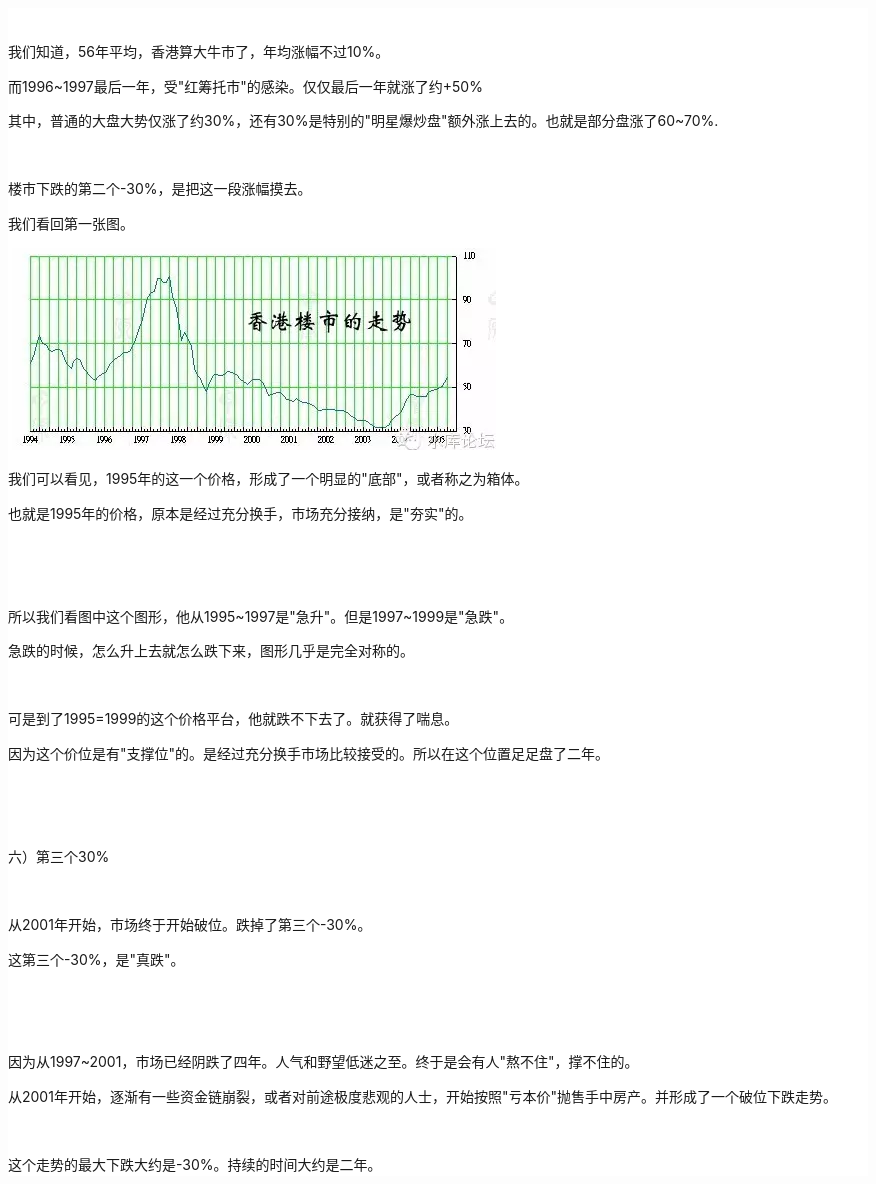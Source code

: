  

我们知道，56年平均，香港算大牛市了，年均涨幅不过10%。

而1996\~1997最后一年，受"红筹托市"的感染。仅仅最后一年就涨了约+50%

其中，普通的大盘大势仅涨了约30%，还有30%是特别的"明星爆炒盘"额外涨上去的。也就是部分盘涨了60\~70%.

 

楼市下跌的第二个-30%，是把这一段涨幅摸去。

我们看回第一张图。

 ![](../img/970/media/image4.png)


我们可以看见，1995年的这一个价格，形成了一个明显的"底部"，或者称之为箱体。

也就是1995年的价格，原本是经过充分换手，市场充分接纳，是"夯实"的。

 

 

所以我们看图中这个图形，他从1995\~1997是"急升"。但是1997\~1999是"急跌"。

急跌的时候，怎么升上去就怎么跌下来，图形几乎是完全对称的。

 

可是到了1995=1999的这个价格平台，他就跌不下去了。就获得了喘息。

因为这个价位是有"支撑位"的。是经过充分换手市场比较接受的。所以在这个位置足足盘了二年。

 

 

六）第三个30%

 

从2001年开始，市场终于开始破位。跌掉了第三个-30%。

这第三个-30%，是"真跌"。

 

 

因为从1997\~2001，市场已经阴跌了四年。人气和野望低迷之至。终于是会有人"熬不住"，撑不住的。

从2001年开始，逐渐有一些资金链崩裂，或者对前途极度悲观的人士，开始按照"亏本价"抛售手中房产。并形成了一个破位下跌走势。

 

这个走势的最大下跌大约是-30%。持续的时间大约是二年。
